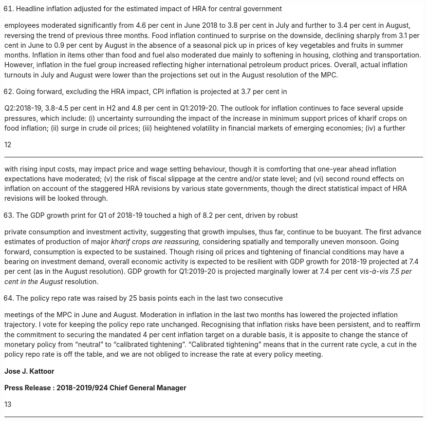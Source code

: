 61. Headline inflation adjusted for the estimated impact of HRA for central government

employees moderated significantly from 4.6 per cent in June 2018 to 3.8 per cent in July and
further to 3.4 per cent in August, reversing the trend of previous three months. Food inflation
continued to surprise on the downside, declining sharply from 3.1 per cent in June to 0.9 per cent
by August in the absence of a seasonal pick up in prices of key vegetables and fruits in summer
months. Inflation in items other than food and fuel also moderated due mainly to softening in
housing, clothing and transportation. However, inflation in the fuel group increased reflecting
higher international petroleum product prices. Overall, actual inflation turnouts in July and
August were lower than the projections set out in the August resolution of the MPC.

62. Going forward, excluding the HRA impact, CPI inflation is projected at 3.7 per cent in

Q2:2018-19, 3.8-4.5 per cent in H2 and 4.8 per cent in Q1:2019-20. The outlook for inflation
continues to face several upside pressures, which include: (i) uncertainty surrounding the impact
of the increase in minimum support prices of kharif crops on food inflation; (ii) surge in crude oil
prices; (iii) heightened volatility in financial markets of emerging economies; (iv) a further

12


-----

with rising input costs, may impact price and wage setting behaviour, though it is comforting
that one-year ahead inflation expectations have moderated; (v) the risk of fiscal slippage at the
centre and/or state level; and (vi) second round effects on inflation on account of the staggered
HRA revisions by various state governments, though the direct statistical impact of HRA
revisions will be looked through.

63. The GDP growth print for Q1 of 2018-19 touched a high of 8.2 per cent, driven by robust

private consumption and investment activity, suggesting that growth impulses, thus far, continue
to be buoyant. The first advance estimates of production of major _kharif crops are reassuring,_
considering spatially and temporally uneven monsoon. Going forward, consumption is expected
to be sustained. Though rising oil prices and tightening of financial conditions may have a
bearing on investment demand, overall economic activity is expected to be resilient with GDP
growth for 2018-19 projected at 7.4 per cent (as in the August resolution). GDP growth for
Q1:2019-20 is projected marginally lower at 7.4 per cent _vis-à-vis 7.5 per cent in the August_
resolution.

64. The policy repo rate was raised by 25 basis points each in the last two consecutive

meetings of the MPC in June and August. Moderation in inflation in the last two months has
lowered the projected inflation trajectory. I vote for keeping the policy repo rate unchanged.
Recognising that inflation risks have been persistent, and to reaffirm the commitment to securing
the mandated 4 per cent inflation target on a durable basis, it is apposite to change the stance of
monetary policy from “neutral” to “calibrated tightening”. “Calibrated tightening” means that in
the current rate cycle, a cut in the policy repo rate is off the table, and we are not obliged to
increase the rate at every policy meeting.

**Jose J. Kattoor**

**Press Release : 2018-2019/924                                Chief General Manager**

13


-----

